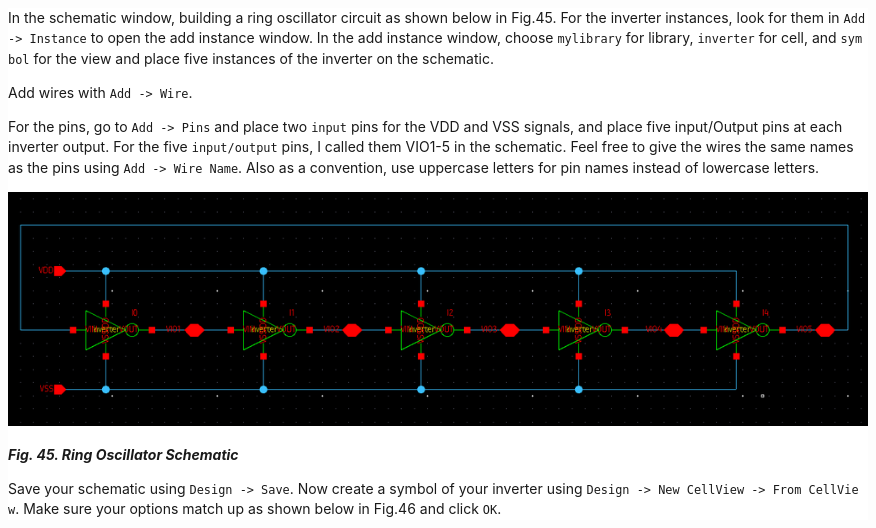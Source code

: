 In the schematic window, building a ring oscillator circuit as shown below in Fig.45.
For the inverter instances, look for them in `Add -> Instance` to open the add instance window. In the add instance window, choose `mylibrary` for library, `inverter` for cell, and `symbol` for the view and place five instances of the inverter on the schematic.

Add wires with `Add -> Wire`.

For the pins, go to `Add -> Pins` and place two `input` pins for the VDD and VSS signals, and place five input/Output pins at each inverter output. For the five `input/output` pins, I called them VIO1-5 in the schematic. Feel free to give the wires the same names as the pins using `Add -> Wire Name`. Also as a convention, use uppercase letters for pin names instead of lowercase letters.

![fig45](images/fig_P11_2.png)

_**Fig. 45. Ring Oscillator Schematic**_

Save your schematic using `Design -> Save`. Now create a symbol of your inverter using `Design -> New CellView -> From CellView`. Make sure your options match up as shown below in Fig.46 and click `OK`.
